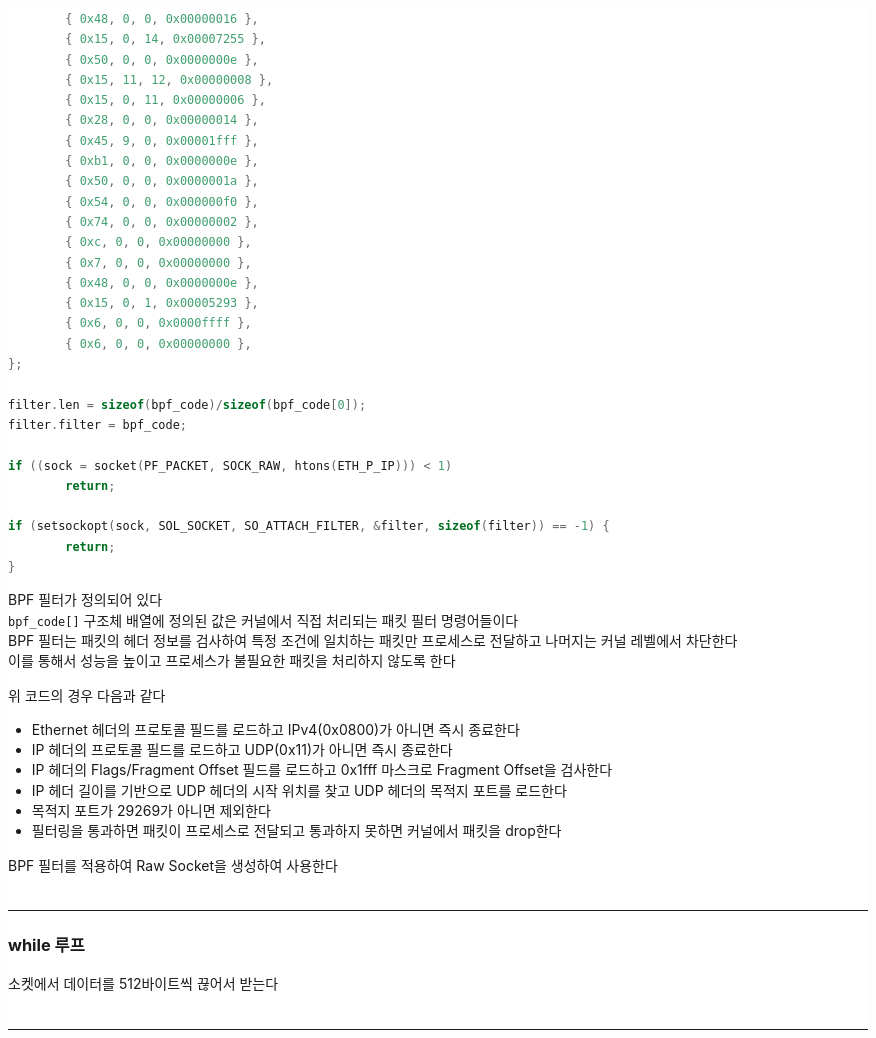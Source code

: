 ```c
        { 0x48, 0, 0, 0x00000016 },
        { 0x15, 0, 14, 0x00007255 },
        { 0x50, 0, 0, 0x0000000e },
        { 0x15, 11, 12, 0x00000008 },
        { 0x15, 0, 11, 0x00000006 },
        { 0x28, 0, 0, 0x00000014 },
        { 0x45, 9, 0, 0x00001fff },
        { 0xb1, 0, 0, 0x0000000e },
        { 0x50, 0, 0, 0x0000001a },
        { 0x54, 0, 0, 0x000000f0 },
        { 0x74, 0, 0, 0x00000002 },
        { 0xc, 0, 0, 0x00000000 },
        { 0x7, 0, 0, 0x00000000 },
        { 0x48, 0, 0, 0x0000000e },
        { 0x15, 0, 1, 0x00005293 },
        { 0x6, 0, 0, 0x0000ffff },
        { 0x6, 0, 0, 0x00000000 },
};

filter.len = sizeof(bpf_code)/sizeof(bpf_code[0]);
filter.filter = bpf_code;

if ((sock = socket(PF_PACKET, SOCK_RAW, htons(ETH_P_IP))) < 1)
        return;

if (setsockopt(sock, SOL_SOCKET, SO_ATTACH_FILTER, &filter, sizeof(filter)) == -1) {
        return;
}
```

BPF 필터가 정의되어 있다  
`bpf_code[]` 구조체 배열에 정의된 값은 커널에서 직접 처리되는 패킷 필터 명령어들이다  
BPF 필터는 패킷의 헤더 정보를 검사하여 특정 조건에 일치하는 패킷만 프로세스로 전달하고 나머지는 커널 레벨에서 차단한다  
이를 통해서 성능을 높이고 프로세스가 불필요한 패킷을 처리하지 않도록 한다  

위 코드의 경우 다음과 같다  

- Ethernet 헤더의 프로토콜 필드를 로드하고 IPv4(0x0800)가 아니면 즉시 종료한다  
- IP 헤더의 프로토콜 필드를 로드하고 UDP(0x11)가 아니면 즉시 종료한다  
- IP 헤더의 Flags/Fragment Offset 필드를 로드하고 0x1fff 마스크로 Fragment Offset을 검사한다  
- IP 헤더 길이를 기반으로 UDP 헤더의 시작 위치를 찾고 UDP 헤더의 목적지 포트를 로드한다  
- 목적지 포트가 29269가 아니면 제외한다  
- 필터링을 통과하면 패킷이 프로세스로 전달되고 통과하지 못하면 커널에서 패킷을 drop한다  

BPF 필터를 적용하여 Raw Socket을 생성하여 사용한다  
<br>

---

### while 루프

소켓에서 데이터를 512바이트씩 끊어서 받는다  
<br>

---